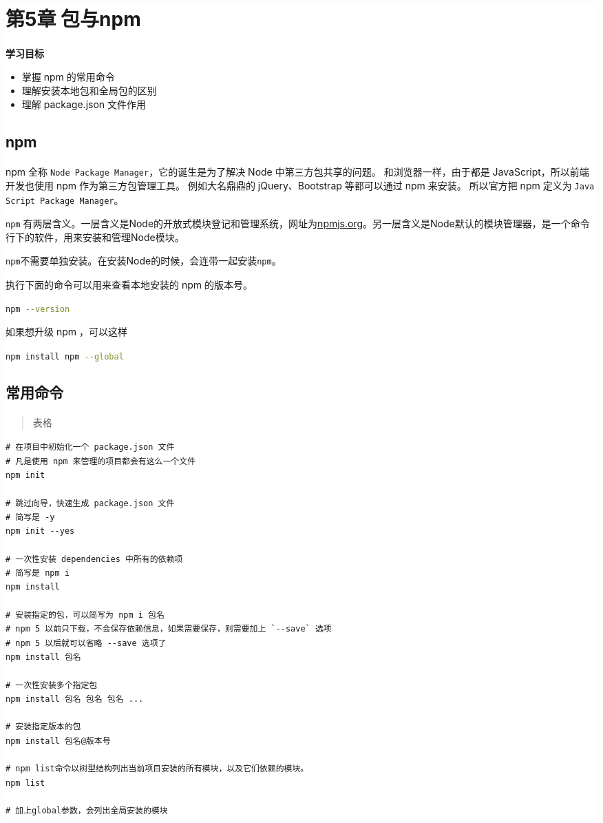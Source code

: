 # 第5章 包与npm

**学习目标**

- 掌握 npm 的常用命令
- 理解安装本地包和全局包的区别
- 理解 package.json 文件作用



## npm

npm 全称 `Node Package Manager`，它的诞生是为了解决 Node 中第三方包共享的问题。
和浏览器一样，由于都是 JavaScript，所以前端开发也使用 npm 作为第三方包管理工具。
例如大名鼎鼎的 jQuery、Bootstrap 等都可以通过 npm 来安装。
所以官方把 npm 定义为 `JavaScript Package Manager`。

`npm` 有两层含义。一层含义是Node的开放式模块登记和管理系统，网址为[npmjs.org](http://npmjs.org/)。另一层含义是Node默认的模块管理器，是一个命令行下的软件，用来安装和管理Node模块。

`npm`不需要单独安装。在安装Node的时候，会连带一起安装`npm`。

执行下面的命令可以用来查看本地安装的 npm 的版本号。

```bash
npm --version
```

如果想升级 npm ，可以这样

```bash
npm install npm --global
```



## 常用命令

> 表格

```shell
# 在项目中初始化一个 package.json 文件
# 凡是使用 npm 来管理的项目都会有这么一个文件
npm init

# 跳过向导，快速生成 package.json 文件
# 简写是 -y
npm init --yes

# 一次性安装 dependencies 中所有的依赖项
# 简写是 npm i
npm install

# 安装指定的包，可以简写为 npm i 包名
# npm 5 以前只下载，不会保存依赖信息，如果需要保存，则需要加上 `--save` 选项
# npm 5 以后就可以省略 --save 选项了
npm install 包名

# 一次性安装多个指定包
npm install 包名 包名 包名 ...

# 安装指定版本的包
npm install 包名@版本号

# npm list命令以树型结构列出当前项目安装的所有模块，以及它们依赖的模块。
npm list

# 加上global参数，会列出全局安装的模块
```